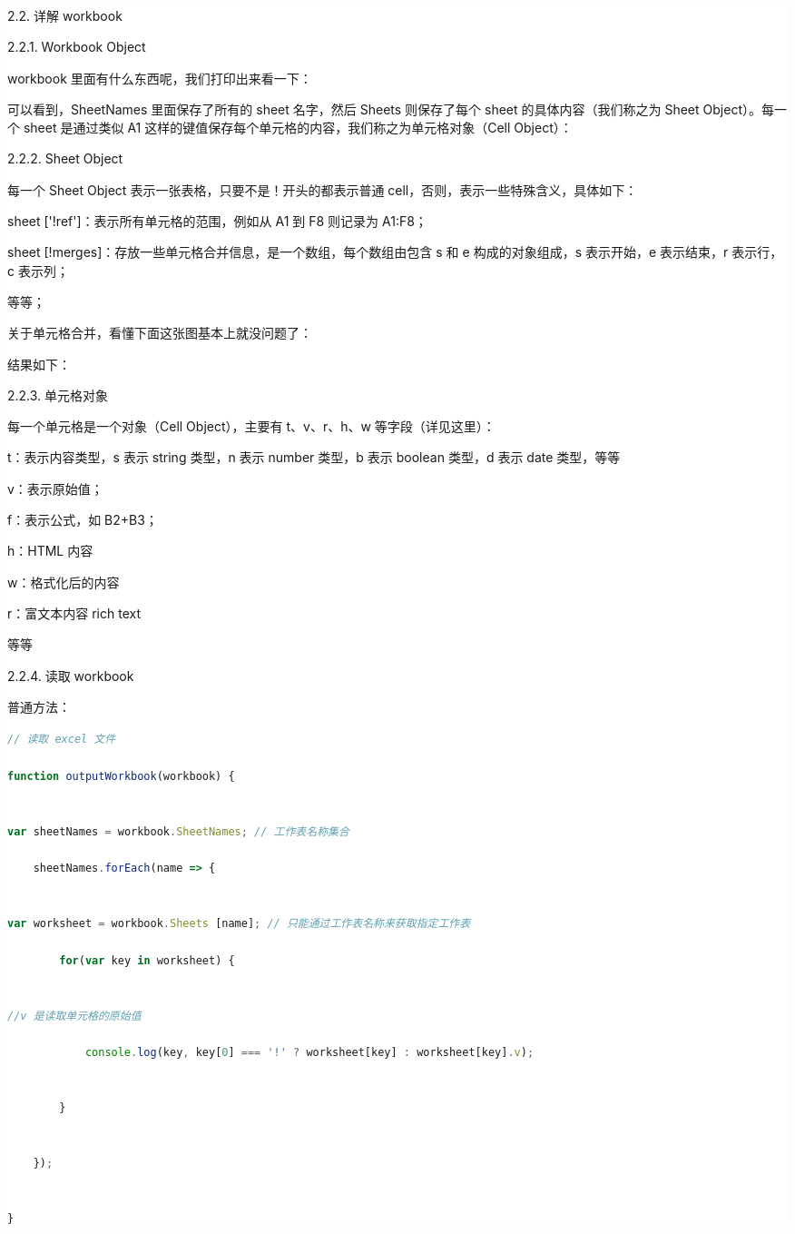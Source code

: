 2.2. 详解 workbook

2.2.1. Workbook Object


workbook 里面有什么东西呢，我们打印出来看一下：

可以看到，SheetNames 里面保存了所有的 sheet 名字，然后 Sheets 则保存了每个 sheet 的具体内容（我们称之为 Sheet Object）。每一个 sheet 是通过类似 A1 这样的键值保存每个单元格的内容，我们称之为单元格对象（Cell Object）：

2.2.2. Sheet Object


每一个 Sheet Object 表示一张表格，只要不是！开头的都表示普通 cell，否则，表示一些特殊含义，具体如下：

sheet ['!ref']：表示所有单元格的范围，例如从 A1 到 F8 则记录为 A1:F8；

sheet [!merges]：存放一些单元格合并信息，是一个数组，每个数组由包含 s 和 e 构成的对象组成，s 表示开始，e 表示结束，r 表示行，c 表示列；

等等；

关于单元格合并，看懂下面这张图基本上就没问题了：

结果如下：

2.2.3. 单元格对象

每一个单元格是一个对象（Cell Object），主要有 t、v、r、h、w 等字段（详见这里）：

t：表示内容类型，s 表示 string 类型，n 表示 number 类型，b 表示 boolean 类型，d 表示 date 类型，等等

v：表示原始值；

f：表示公式，如 B2+B3；

h：HTML 内容

w：格式化后的内容

r：富文本内容 rich text

等等

2.2.4. 读取 workbook

普通方法：

```js
// 读取 excel 文件

function outputWorkbook(workbook) {


var sheetNames = workbook.SheetNames; // 工作表名称集合

	sheetNames.forEach(name => {


var worksheet = workbook.Sheets [name]; // 只能通过工作表名称来获取指定工作表

		for(var key in worksheet) {


//v 是读取单元格的原始值

			console.log(key, key[0] === '!' ? worksheet[key] : worksheet[key].v);


		}


	});


}
```
